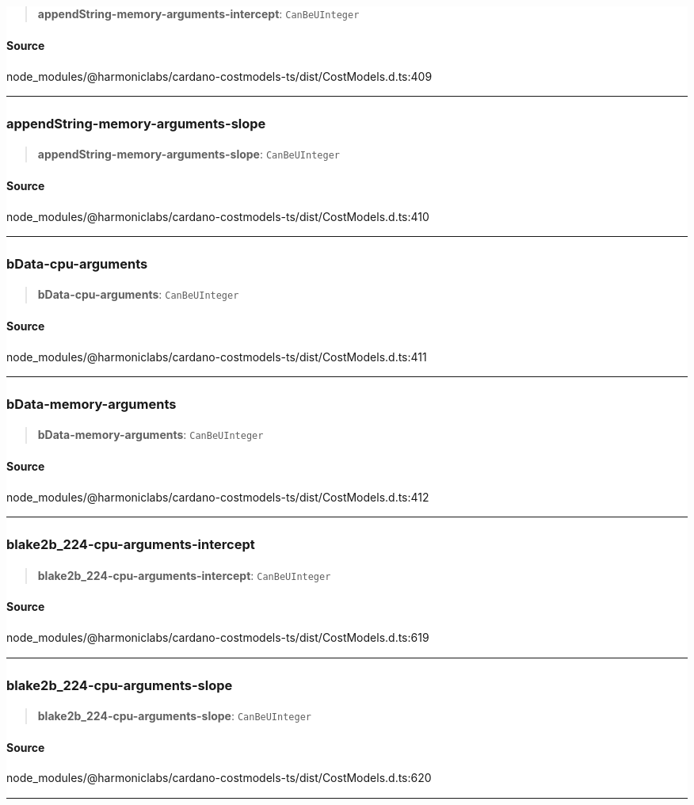 > **appendString-memory-arguments-intercept**: `CanBeUInteger`

#### Source

node\_modules/@harmoniclabs/cardano-costmodels-ts/dist/CostModels.d.ts:409

***

### appendString-memory-arguments-slope

> **appendString-memory-arguments-slope**: `CanBeUInteger`

#### Source

node\_modules/@harmoniclabs/cardano-costmodels-ts/dist/CostModels.d.ts:410

***

### bData-cpu-arguments

> **bData-cpu-arguments**: `CanBeUInteger`

#### Source

node\_modules/@harmoniclabs/cardano-costmodels-ts/dist/CostModels.d.ts:411

***

### bData-memory-arguments

> **bData-memory-arguments**: `CanBeUInteger`

#### Source

node\_modules/@harmoniclabs/cardano-costmodels-ts/dist/CostModels.d.ts:412

***

### blake2b\_224-cpu-arguments-intercept

> **blake2b\_224-cpu-arguments-intercept**: `CanBeUInteger`

#### Source

node\_modules/@harmoniclabs/cardano-costmodels-ts/dist/CostModels.d.ts:619

***

### blake2b\_224-cpu-arguments-slope

> **blake2b\_224-cpu-arguments-slope**: `CanBeUInteger`

#### Source

node\_modules/@harmoniclabs/cardano-costmodels-ts/dist/CostModels.d.ts:620

***
